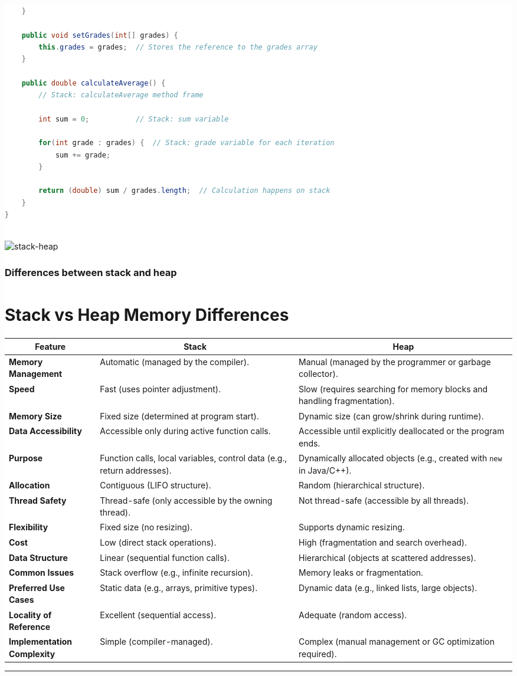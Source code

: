 ```java
    }
    
    public void setGrades(int[] grades) {
        this.grades = grades;  // Stores the reference to the grades array
    }
    
    public double calculateAverage() {
        // Stack: calculateAverage method frame
        
        int sum = 0;           // Stack: sum variable
        
        for(int grade : grades) {  // Stack: grade variable for each iteration
            sum += grade;
        }
        
        return (double) sum / grades.length;  // Calculation happens on stack
    }
}



```
</td>
<td width="50%">

![stack-heap](https://github.com/user-attachments/assets/500918c5-be60-4a80-8b61-9906e26a0353)

</td>
</tr>
</table>

### Differences between stack and heap
# Stack vs Heap Memory Differences

| **Feature**                  | **Stack**                                                                 | **Heap**                                                                 |
|------------------------------|---------------------------------------------------------------------------|---------------------------------------------------------------------------|
| **Memory Management**        | Automatic (managed by the compiler).                                     | Manual (managed by the programmer or garbage collector).                 |
| **Speed**                    | Fast (uses pointer adjustment).                                          | Slow (requires searching for memory blocks and handling fragmentation).  |
| **Memory Size**              | Fixed size (determined at program start).                                | Dynamic size (can grow/shrink during runtime).                           |
| **Data Accessibility**       | Accessible only during active function calls.                            | Accessible until explicitly deallocated or the program ends.             |
| **Purpose**                  | Function calls, local variables, control data (e.g., return addresses).  | Dynamically allocated objects (e.g., created with `new` in Java/C++).    |
| **Allocation**               | Contiguous (LIFO structure).                                             | Random (hierarchical structure).                                         |
| **Thread Safety**            | Thread-safe (only accessible by the owning thread).                      | Not thread-safe (accessible by all threads).                             |
| **Flexibility**              | Fixed size (no resizing).                                                | Supports dynamic resizing.                                               |
| **Cost**                     | Low (direct stack operations).                                           | High (fragmentation and search overhead).                                |
| **Data Structure**           | Linear (sequential function calls).                                      | Hierarchical (objects at scattered addresses).                           |
| **Common Issues**            | Stack overflow (e.g., infinite recursion).                               | Memory leaks or fragmentation.                                           |
| **Preferred Use Cases**      | Static data (e.g., arrays, primitive types).                             | Dynamic data (e.g., linked lists, large objects).                        |
| **Locality of Reference**    | Excellent (sequential access).                                           | Adequate (random access).                                                |
| **Implementation Complexity**| Simple (compiler-managed).                                               | Complex (manual management or GC optimization required).                 |

---